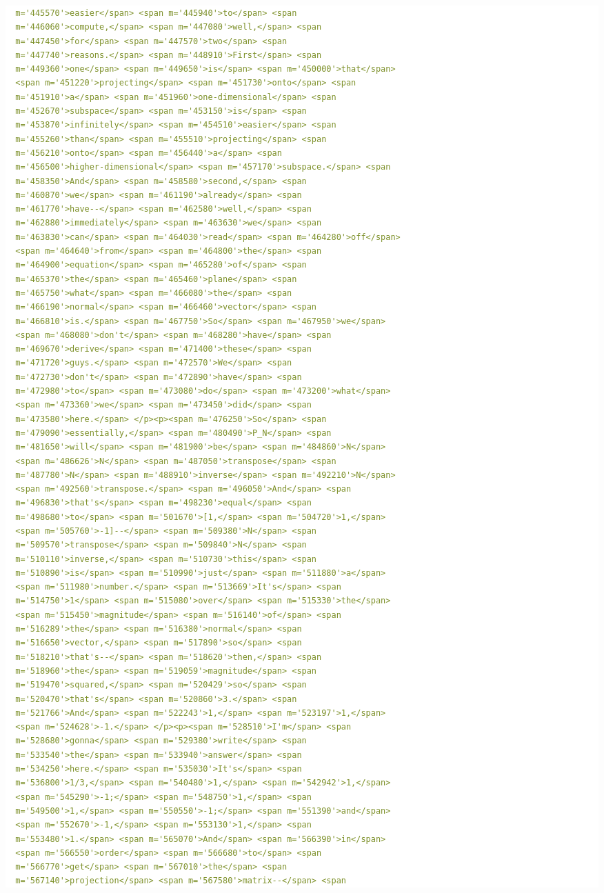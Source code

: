 ```yaml
  m='445570'>easier</span> <span m='445940'>to</span> <span
  m='446060'>compute,</span> <span m='447080'>well,</span> <span
  m='447450'>for</span> <span m='447570'>two</span> <span
  m='447740'>reasons.</span> <span m='448910'>First</span> <span
  m='449360'>one</span> <span m='449650'>is</span> <span m='450000'>that</span>
  <span m='451220'>projecting</span> <span m='451730'>onto</span> <span
  m='451910'>a</span> <span m='451960'>one-dimensional</span> <span
  m='452670'>subspace</span> <span m='453150'>is</span> <span
  m='453870'>infinitely</span> <span m='454510'>easier</span> <span
  m='455260'>than</span> <span m='455510'>projecting</span> <span
  m='456210'>onto</span> <span m='456440'>a</span> <span
  m='456500'>higher-dimensional</span> <span m='457170'>subspace.</span> <span
  m='458350'>And</span> <span m='458580'>second,</span> <span
  m='460870'>we</span> <span m='461190'>already</span> <span
  m='461770'>have--</span> <span m='462580'>well,</span> <span
  m='462880'>immediately</span> <span m='463630'>we</span> <span
  m='463830'>can</span> <span m='464030'>read</span> <span m='464280'>off</span>
  <span m='464640'>from</span> <span m='464800'>the</span> <span
  m='464900'>equation</span> <span m='465280'>of</span> <span
  m='465370'>the</span> <span m='465460'>plane</span> <span
  m='465750'>what</span> <span m='466080'>the</span> <span
  m='466190'>normal</span> <span m='466460'>vector</span> <span
  m='466810'>is.</span> <span m='467750'>So</span> <span m='467950'>we</span>
  <span m='468080'>don't</span> <span m='468280'>have</span> <span
  m='469670'>derive</span> <span m='471400'>these</span> <span
  m='471720'>guys.</span> <span m='472570'>We</span> <span
  m='472730'>don't</span> <span m='472890'>have</span> <span
  m='472980'>to</span> <span m='473080'>do</span> <span m='473200'>what</span>
  <span m='473360'>we</span> <span m='473450'>did</span> <span
  m='473580'>here.</span> </p><p><span m='476250'>So</span> <span
  m='479090'>essentially,</span> <span m='480490'>P_N</span> <span
  m='481650'>will</span> <span m='481900'>be</span> <span m='484860'>N</span>
  <span m='486626'>N</span> <span m='487050'>transpose</span> <span
  m='487780'>N</span> <span m='488910'>inverse</span> <span m='492210'>N</span>
  <span m='492560'>transpose.</span> <span m='496050'>And</span> <span
  m='496830'>that's</span> <span m='498230'>equal</span> <span
  m='498680'>to</span> <span m='501670'>[1,</span> <span m='504720'>1,</span>
  <span m='505760'>-1]--</span> <span m='509380'>N</span> <span
  m='509570'>transpose</span> <span m='509840'>N</span> <span
  m='510110'>inverse,</span> <span m='510730'>this</span> <span
  m='510890'>is</span> <span m='510990'>just</span> <span m='511880'>a</span>
  <span m='511980'>number.</span> <span m='513669'>It's</span> <span
  m='514750'>1</span> <span m='515080'>over</span> <span m='515330'>the</span>
  <span m='515450'>magnitude</span> <span m='516140'>of</span> <span
  m='516289'>the</span> <span m='516380'>normal</span> <span
  m='516650'>vector,</span> <span m='517890'>so</span> <span
  m='518210'>that's--</span> <span m='518620'>then,</span> <span
  m='518960'>the</span> <span m='519059'>magnitude</span> <span
  m='519470'>squared,</span> <span m='520429'>so</span> <span
  m='520470'>that's</span> <span m='520860'>3.</span> <span
  m='521766'>And</span> <span m='522243'>1,</span> <span m='523197'>1,</span>
  <span m='524628'>-1.</span> </p><p><span m='528510'>I'm</span> <span
  m='528680'>gonna</span> <span m='529380'>write</span> <span
  m='533540'>the</span> <span m='533940'>answer</span> <span
  m='534250'>here.</span> <span m='535030'>It's</span> <span
  m='536800'>1/3,</span> <span m='540480'>1,</span> <span m='542942'>1,</span>
  <span m='545290'>-1;</span> <span m='548750'>1,</span> <span
  m='549500'>1,</span> <span m='550550'>-1;</span> <span m='551390'>and</span>
  <span m='552670'>-1,</span> <span m='553130'>1,</span> <span
  m='553480'>1.</span> <span m='565070'>And</span> <span m='566390'>in</span>
  <span m='566550'>order</span> <span m='566680'>to</span> <span
  m='566770'>get</span> <span m='567010'>the</span> <span
  m='567140'>projection</span> <span m='567580'>matrix--</span> <span
```